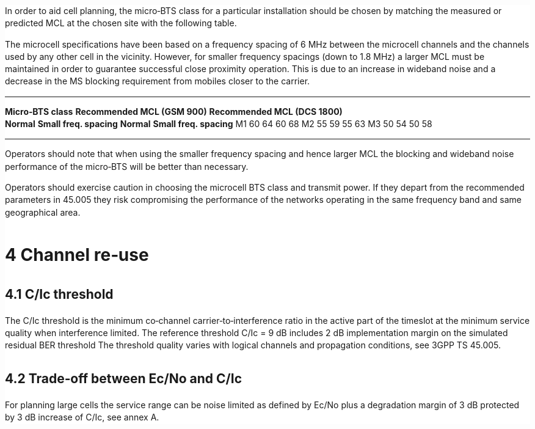 In order to aid cell planning, the micro‑BTS class for a particular
installation should be chosen by matching the measured or predicted MCL
at the chosen site with the following table.

The microcell specifications have been based on a frequency spacing of 6
MHz between the microcell channels and the channels used by any other
cell in the vicinity. However, for smaller frequency spacings (down to
1.8 MHz) a larger MCL must be maintained in order to guarantee
successful close proximity operation. This is due to an increase in
wideband noise and a decrease in the MS blocking requirement from
mobiles closer to the carrier.

  --------------------- ------------------------------- -------------------------------- ------------ -------------------------
  **Micro‑BTS class**   **Recommended MCL (GSM 900)**   **Recommended MCL (DCS 1800)**                
                        **Normal**                      **Small freq. spacing**          **Normal**   **Small freq. spacing**
  M1                    60                              64                               60           68
  M2                    55                              59                               55           63
  M3                    50                              54                               50           58
  --------------------- ------------------------------- -------------------------------- ------------ -------------------------

Operators should note that when using the smaller frequency spacing and
hence larger MCL the blocking and wideband noise performance of the
micro‑BTS will be better than necessary.

Operators should exercise caution in choosing the microcell BTS class
and transmit power. If they depart from the recommended parameters in
45.005 they risk compromising the performance of the networks operating
in the same frequency band and same geographical area.

4 Channel re‑use
================

4.1 C/Ic threshold 
------------------

The C/Ic threshold is the minimum co‑channel carrier‑to‑interference
ratio in the active part of the timeslot at the minimum service quality
when interference limited. The reference threshold C/Ic = 9 dB includes
2 dB implementation margin on the simulated residual BER threshold The
threshold quality varies with logical channels and propagation
conditions, see 3GPP TS 45.005.

4.2 Trade‑off between Ec/No and C/Ic
------------------------------------

For planning large cells the service range can be noise limited as
defined by Ec/No plus a degradation margin of 3 dB protected by 3 dB
increase of C/Ic, see annex A.
